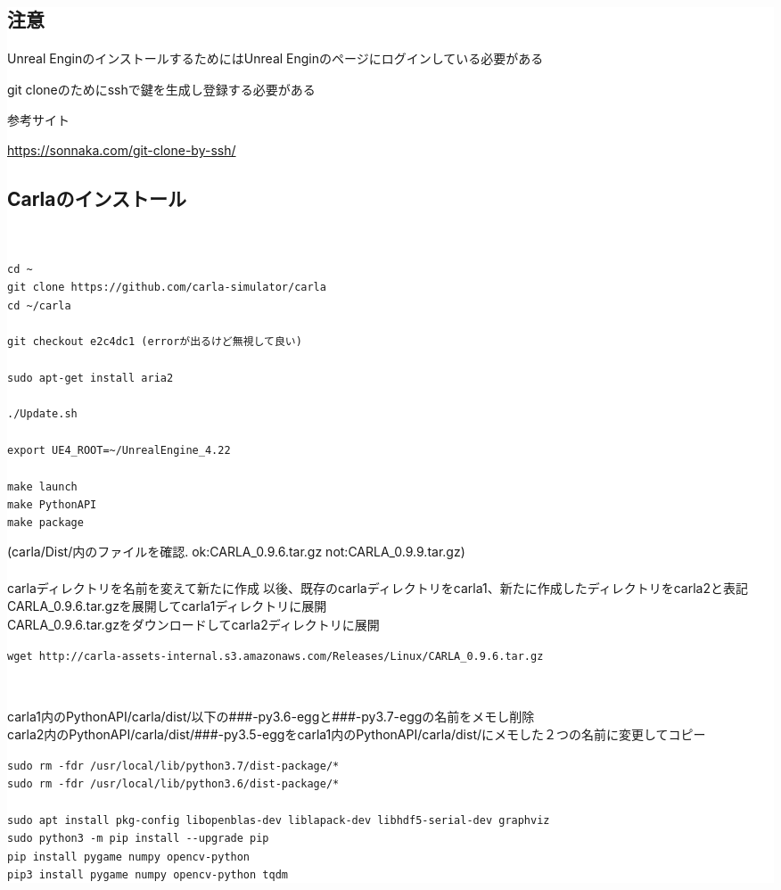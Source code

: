 ## **注意**

Unreal EnginのインストールするためにはUnreal Enginのページにログインしている必要がある

git cloneのためにsshで鍵を生成し登録する必要がある

参考サイト

https://sonnaka.com/git-clone-by-ssh/

## **Carlaのインストール**
<br>

```
cd ~
git clone https://github.com/carla-simulator/carla
cd ~/carla

git checkout e2c4dc1 (errorが出るけど無視して良い)

sudo apt-get install aria2

./Update.sh

export UE4_ROOT=~/UnrealEngine_4.22

make launch
make PythonAPI
make package
```
(carla/Dist/内のファイルを確認. ok:CARLA_0.9.6.tar.gz not:CARLA_0.9.9.tar.gz)
<br>
<br>
carlaディレクトリを名前を変えて新たに作成
以後、既存のcarlaディレクトリをcarla1、新たに作成したディレクトリをcarla2と表記
<br>
CARLA_0.9.6.tar.gzを展開してcarla1ディレクトリに展開
<br>
CARLA_0.9.6.tar.gzをダウンロードしてcarla2ディレクトリに展開
```
wget http://carla-assets-internal.s3.amazonaws.com/Releases/Linux/CARLA_0.9.6.tar.gz
```
<br>

carla1内のPythonAPI/carla/dist/以下の###-py3.6-eggと###-py3.7-eggの名前をメモし削除
<br>
carla2内のPythonAPI/carla/dist/###-py3.5-eggをcarla1内のPythonAPI/carla/dist/にメモした２つの名前に変更してコピー

```
sudo rm -fdr /usr/local/lib/python3.7/dist-package/*
sudo rm -fdr /usr/local/lib/python3.6/dist-package/*

sudo apt install pkg-config libopenblas-dev liblapack-dev libhdf5-serial-dev graphviz
sudo python3 -m pip install --upgrade pip
pip install pygame numpy opencv-python
pip3 install pygame numpy opencv-python tqdm
```
